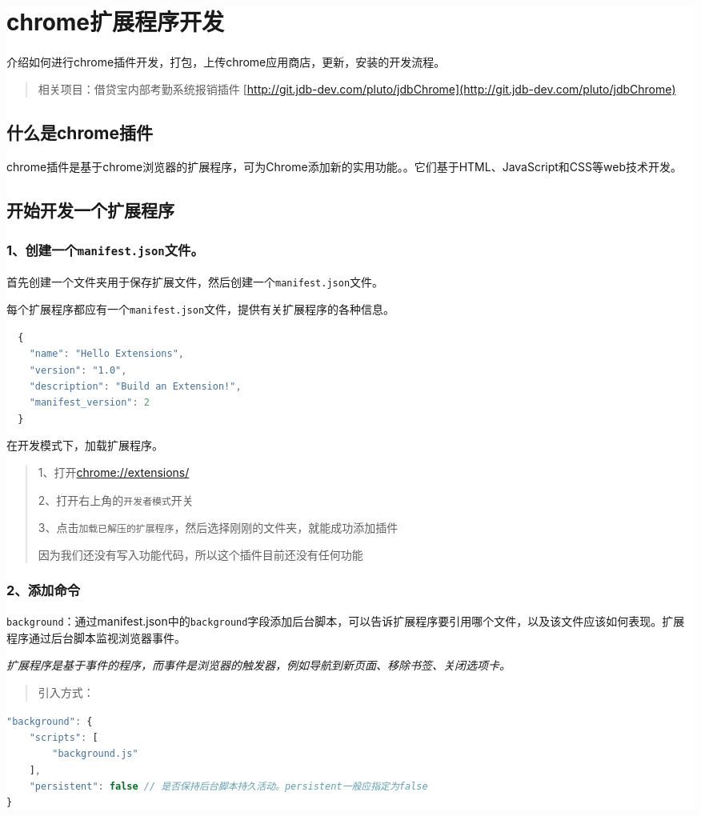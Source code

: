 # chrome扩展程序开发

介绍如何进行chrome插件开发，打包，上传chrome应用商店，更新，安装的开发流程。
> 相关项目：借贷宝内部考勤系统报销插件 [http://git.jdb-dev.com/pluto/jdbChrome](http://git.jdb-dev.com/pluto/jdbChrome)

## 什么是chrome插件

chrome插件是基于chrome浏览器的扩展程序，可为Chrome添加新的实用功能。。它们基于HTML、JavaScript和CSS等web技术开发。

## 开始开发一个扩展程序

### 1、创建一个`manifest.json`文件。

首先创建一个文件夹用于保存扩展文件，然后创建一个`manifest.json`文件。

每个扩展程序都应有一个`manifest.json`文件，提供有关扩展程序的各种信息。

```js
  {
    "name": "Hello Extensions",
    "version": "1.0",
    "description": "Build an Extension!",
    "manifest_version": 2
  }
```

在开发模式下，加载扩展程序。
> 1、打开[chrome://extensions/](chrome://extensions/)
>
> 2、打开右上角的`开发者模式`开关
>
> 3、点击`加载已解压的扩展程序`，然后选择刚刚的文件夹，就能成功添加插件
>
> 因为我们还没有写入功能代码，所以这个插件目前还没有任何功能

### 2、添加命令

`background`：通过manifest.json中的`background`字段添加后台脚本，可以告诉扩展程序要引用哪个文件，以及该文件应该如何表现。扩展程序通过后台脚本监视浏览器事件。

*扩展程序是基于事件的程序，而事件是浏览器的触发器，例如导航到新页面、移除书签、关闭选项卡。*

> 引入方式：

```js
"background": {
    "scripts": [
        "background.js"
    ],
    "persistent": false // 是否保持后台脚本持久活动。persistent一般应指定为false
}
```

